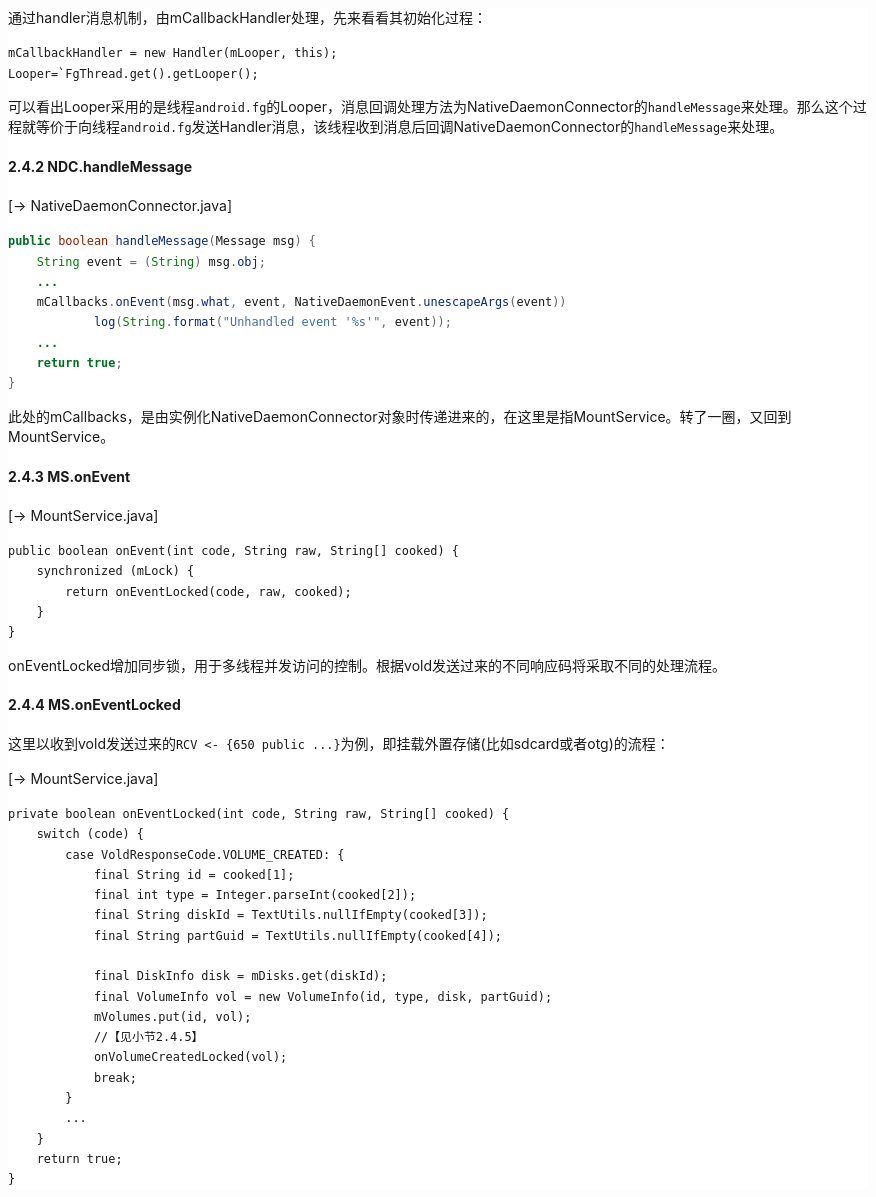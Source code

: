 通过handler消息机制，由mCallbackHandler处理，先来看看其初始化过程：

```
mCallbackHandler = new Handler(mLooper, this);
Looper=`FgThread.get().getLooper();
```

可以看出Looper采用的是线程`android.fg`的Looper，消息回调处理方法为NativeDaemonConnector的`handleMessage`来处理。那么这个过程就等价于向线程`android.fg`发送Handler消息，该线程收到消息后回调NativeDaemonConnector的`handleMessage`来处理。

#### 2.4.2 NDC.handleMessage

[-> NativeDaemonConnector.java]

```Java
public boolean handleMessage(Message msg) {
    String event = (String) msg.obj;
    ...
    mCallbacks.onEvent(msg.what, event, NativeDaemonEvent.unescapeArgs(event))
            log(String.format("Unhandled event '%s'", event));
    ...
    return true;
}
```

此处的mCallbacks，是由实例化NativeDaemonConnector对象时传递进来的，在这里是指MountService。转了一圈，又回到MountService。

#### 2.4.3 MS.onEvent

[-> MountService.java]

```
public boolean onEvent(int code, String raw, String[] cooked) {
    synchronized (mLock) {
        return onEventLocked(code, raw, cooked);
    }
}
```

onEventLocked增加同步锁，用于多线程并发访问的控制。根据vold发送过来的不同响应码将采取不同的处理流程。

#### 2.4.4 MS.onEventLocked

这里以收到vold发送过来的`RCV <- {650 public ...}`为例，即挂载外置存储(比如sdcard或者otg)的流程：

[-> MountService.java]

```
private boolean onEventLocked(int code, String raw, String[] cooked) {
    switch (code) {
        case VoldResponseCode.VOLUME_CREATED: {
            final String id = cooked[1];
            final int type = Integer.parseInt(cooked[2]);
            final String diskId = TextUtils.nullIfEmpty(cooked[3]);
            final String partGuid = TextUtils.nullIfEmpty(cooked[4]);

            final DiskInfo disk = mDisks.get(diskId);
            final VolumeInfo vol = new VolumeInfo(id, type, disk, partGuid);
            mVolumes.put(id, vol);
            //【见小节2.4.5】
            onVolumeCreatedLocked(vol);
            break;
        }
        ...
    }
    return true;
}
```
